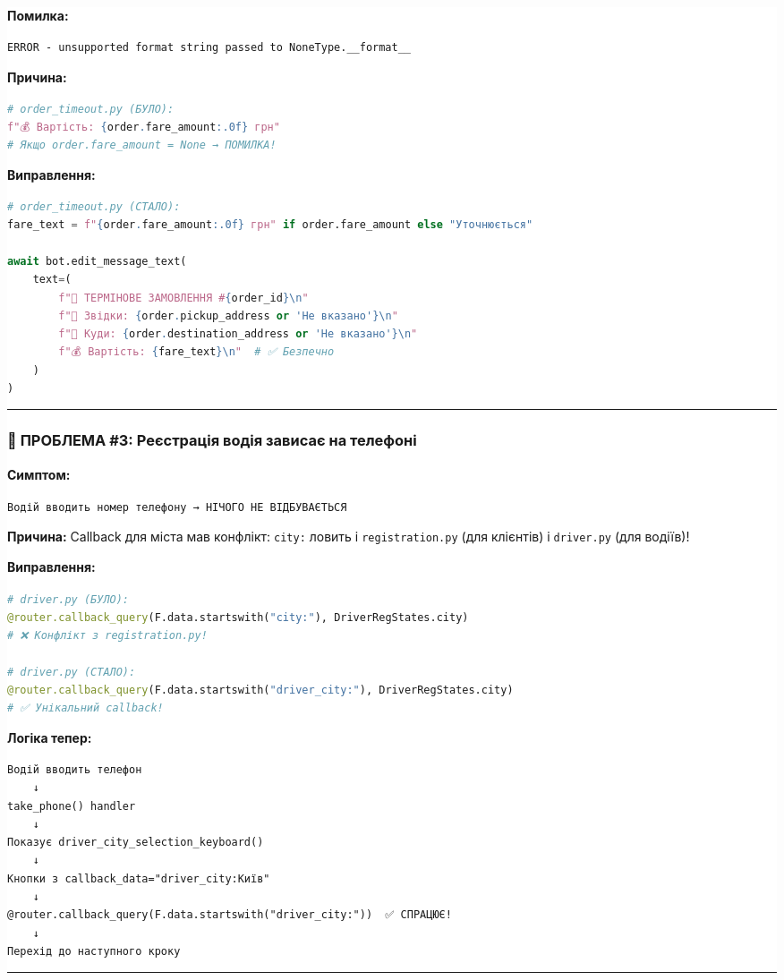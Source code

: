 **Помилка:**
```
ERROR - unsupported format string passed to NoneType.__format__
```

**Причина:**
```python
# order_timeout.py (БУЛО):
f"💰 Вартість: {order.fare_amount:.0f} грн"
# Якщо order.fare_amount = None → ПОМИЛКА!
```

**Виправлення:**
```python
# order_timeout.py (СТАЛО):
fare_text = f"{order.fare_amount:.0f} грн" if order.fare_amount else "Уточнюється"

await bot.edit_message_text(
    text=(
        f"🔴 ТЕРМІНОВЕ ЗАМОВЛЕННЯ #{order_id}\n"
        f"📍 Звідки: {order.pickup_address or 'Не вказано'}\n"
        f"📍 Куди: {order.destination_address or 'Не вказано'}\n"
        f"💰 Вартість: {fare_text}\n"  # ✅ Безпечно
    )
)
```

---

### 🔴 **ПРОБЛЕМА #3: Реєстрація водія зависає на телефоні**

**Симптом:**
```
Водій вводить номер телефону → НІЧОГО НЕ ВІДБУВАЄТЬСЯ
```

**Причина:**
Callback для міста мав конфлікт: `city:` ловить і `registration.py` (для клієнтів) і `driver.py` (для водіїв)!

**Виправлення:**
```python
# driver.py (БУЛО):
@router.callback_query(F.data.startswith("city:"), DriverRegStates.city)
# ❌ Конфлікт з registration.py!

# driver.py (СТАЛО):
@router.callback_query(F.data.startswith("driver_city:"), DriverRegStates.city)
# ✅ Унікальний callback!
```

**Логіка тепер:**
```
Водій вводить телефон
    ↓
take_phone() handler
    ↓
Показує driver_city_selection_keyboard()
    ↓
Кнопки з callback_data="driver_city:Київ"
    ↓
@router.callback_query(F.data.startswith("driver_city:"))  ✅ СПРАЦЮЄ!
    ↓
Перехід до наступного кроку
```

---